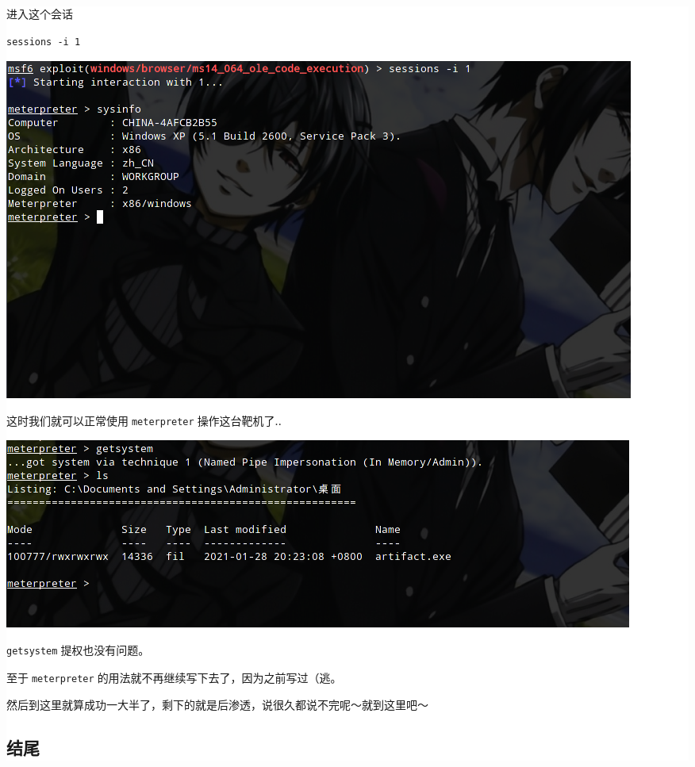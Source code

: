 进入这个会话

```txt
sessions -i 1
```

![](/img/2021-02-02_15-59.png)

这时我们就可以正常使用 `meterpreter` 操作这台靶机了..

![](/img/2021-02-02_16-00.png)

`getsystem` 提权也没有问题。

至于 `meterpreter` 的用法就不再继续写下去了，因为之前写过（逃。

然后到这里就算成功一大半了，剩下的就是后渗透，说很久都说不完呢～就到这里吧～

## 结尾
